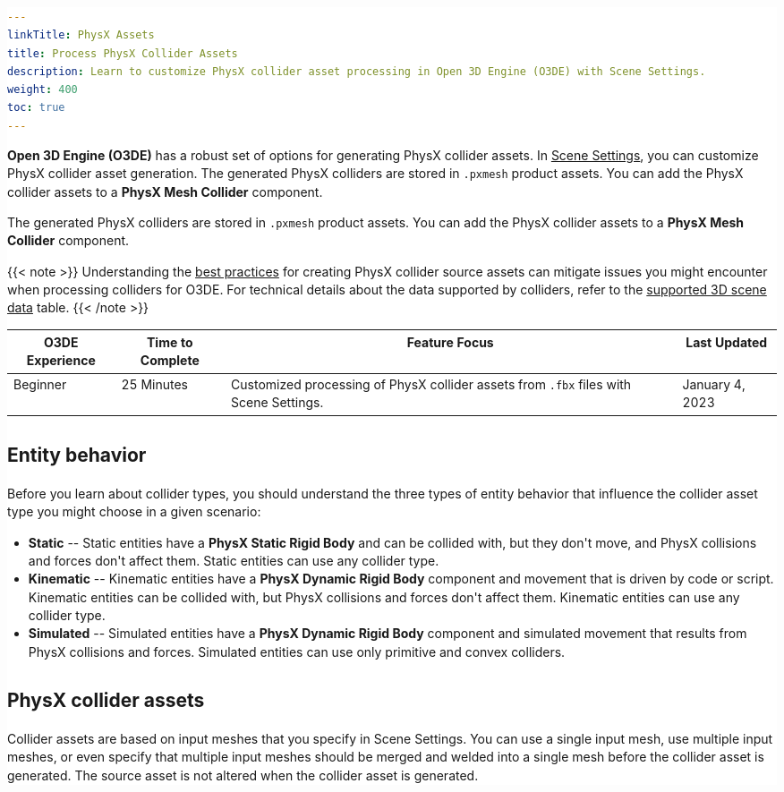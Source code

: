 ```yaml
---
linkTitle: PhysX Assets
title: Process PhysX Collider Assets
description: Learn to customize PhysX collider asset processing in Open 3D Engine (O3DE) with Scene Settings.
weight: 400
toc: true
---
```


**Open 3D Engine (O3DE)** has a robust set of options for generating PhysX collider assets. In [Scene Settings](/docs/user-guide/assets/scene-settings/scene-settings), you can customize PhysX collider asset generation. The generated PhysX colliders are stored in `.pxmesh` product assets. You can add the PhysX collider assets to a **PhysX Mesh Collider** component.

The generated PhysX colliders are stored in `.pxmesh` product assets. You can add the PhysX collider assets to a **PhysX Mesh Collider** component.


{{< note >}}
Understanding the [best practices](/docs/user-guide/assets/scene-settings/source-asset-best-practices#physx) for creating PhysX collider source assets can mitigate issues you might encounter when processing colliders for O3DE. For technical details about the data supported by colliders, refer to the [supported 3D scene data](/docs/user-guide/assets/scene-settings/scene-format-support#supported-3d-scene-data) table.
{{< /note >}}

| O3DE Experience | Time to Complete | Feature Focus | Last Updated |
| - | - | - | - |
| Beginner | 25 Minutes | Customized processing of PhysX collider assets from `.fbx` files with Scene Settings. | January 4, 2023 |

## Entity behavior

Before you learn about collider types, you should understand the three types of entity behavior that influence the collider asset type you might choose in a given scenario:

* **Static** -- Static entities have a **PhysX Static Rigid Body** and can be collided with, but they don't move, and PhysX collisions and forces don't affect them. Static entities can use any collider type.
* **Kinematic** -- Kinematic entities have a **PhysX Dynamic Rigid Body** component and movement that is driven by code or script. Kinematic entities can be collided with, but PhysX collisions and forces don't affect them. Kinematic entities can use any collider type.
* **Simulated** -- Simulated entities have a **PhysX Dynamic Rigid Body** component and simulated movement that results from PhysX collisions and forces. Simulated entities can use only primitive and convex colliders.

## PhysX collider assets

Collider assets are based on input meshes that you specify in Scene Settings. You can use a single input mesh, use multiple input meshes, or even specify that multiple input meshes should be merged and welded into a single mesh before the collider asset is generated. The source asset is not altered when the collider asset is generated.
